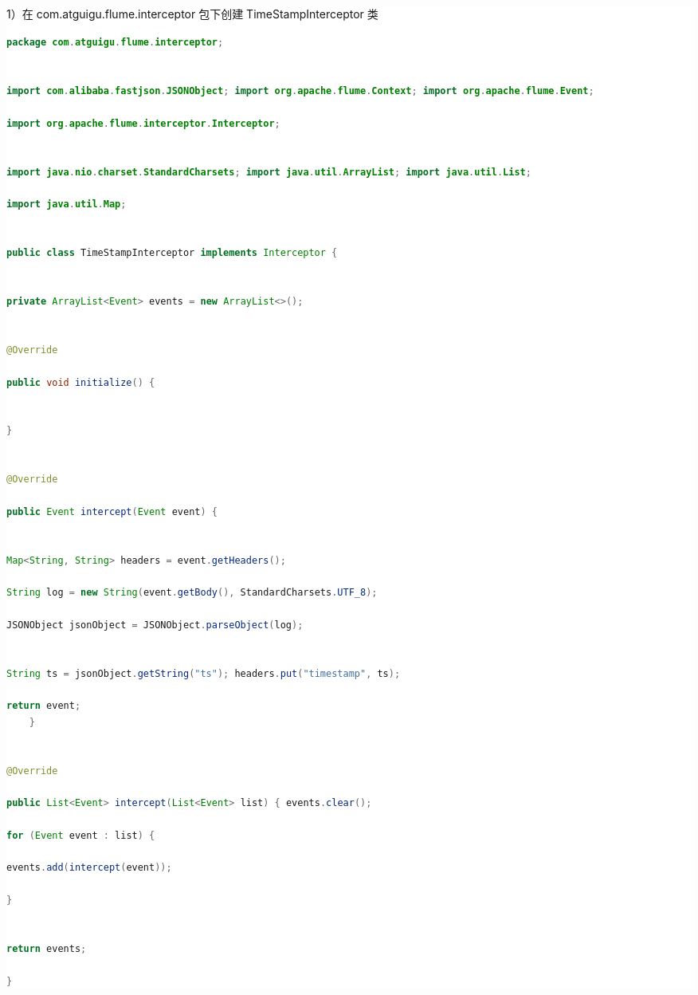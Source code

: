 1）在 com.atguigu.flume.interceptor 包下创建 TimeStampInterceptor 类

```java
package com.atguigu.flume.interceptor;


import com.alibaba.fastjson.JSONObject; import org.apache.flume.Context; import org.apache.flume.Event;

import org.apache.flume.interceptor.Interceptor;


import java.nio.charset.StandardCharsets; import java.util.ArrayList; import java.util.List;

import java.util.Map;


public class TimeStampInterceptor implements Interceptor {


private ArrayList<Event> events = new ArrayList<>();


@Override

public void initialize() {


}


@Override

public Event intercept(Event event) {


Map<String, String> headers = event.getHeaders();

String log = new String(event.getBody(), StandardCharsets.UTF_8);

JSONObject jsonObject = JSONObject.parseObject(log);


String ts = jsonObject.getString("ts"); headers.put("timestamp", ts);

return event;
    }


@Override

public List<Event> intercept(List<Event> list) { events.clear();

for (Event event : list) {

events.add(intercept(event));

}


return events;

}

```